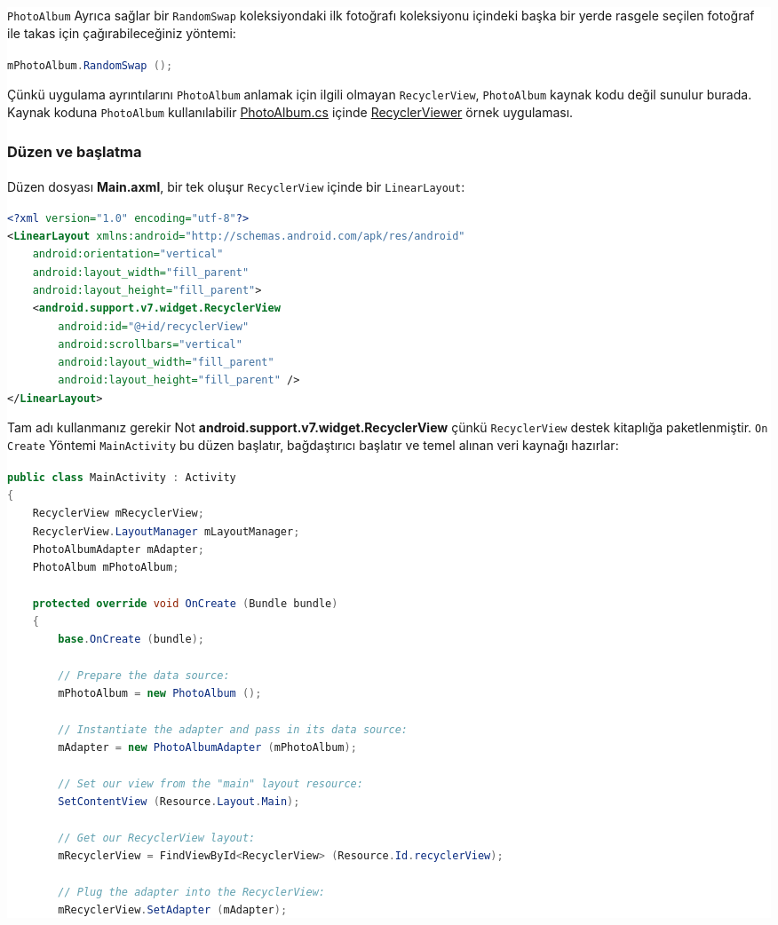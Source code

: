`PhotoAlbum` Ayrıca sağlar bir `RandomSwap` koleksiyondaki ilk fotoğrafı koleksiyonu içindeki başka bir yerde rasgele seçilen fotoğraf ile takas için çağırabileceğiniz yöntemi:

```csharp
mPhotoAlbum.RandomSwap ();
```

Çünkü uygulama ayrıntılarını `PhotoAlbum` anlamak için ilgili olmayan `RecyclerView`, `PhotoAlbum` kaynak kodu değil sunulur burada. Kaynak koduna `PhotoAlbum` kullanılabilir [PhotoAlbum.cs](https://github.com/xamarin/monodroid-samples/blob/master/android5.0/RecyclerViewer/RecyclerViewer/PhotoAlbum.cs) içinde [RecyclerViewer](https://developer.xamarin.com/samples/monodroid/android5.0/RecyclerViewer/) örnek uygulaması.


### <a name="layout-and-initialization"></a>Düzen ve başlatma

Düzen dosyası **Main.axml**, bir tek oluşur `RecyclerView` içinde bir `LinearLayout`:

```xml
<?xml version="1.0" encoding="utf-8"?>
<LinearLayout xmlns:android="http://schemas.android.com/apk/res/android"
    android:orientation="vertical"
    android:layout_width="fill_parent"
    android:layout_height="fill_parent">
    <android.support.v7.widget.RecyclerView
        android:id="@+id/recyclerView"
        android:scrollbars="vertical"
        android:layout_width="fill_parent"
        android:layout_height="fill_parent" />
</LinearLayout>
```

Tam adı kullanmanız gerekir Not **android.support.v7.widget.RecyclerView** çünkü `RecyclerView` destek kitaplığa paketlenmiştir. `OnCreate` Yöntemi `MainActivity` bu düzen başlatır, bağdaştırıcı başlatır ve temel alınan veri kaynağı hazırlar:

```csharp
public class MainActivity : Activity
{
    RecyclerView mRecyclerView;
    RecyclerView.LayoutManager mLayoutManager;
    PhotoAlbumAdapter mAdapter;
    PhotoAlbum mPhotoAlbum;

    protected override void OnCreate (Bundle bundle)
    {
        base.OnCreate (bundle);

        // Prepare the data source:
        mPhotoAlbum = new PhotoAlbum ();

        // Instantiate the adapter and pass in its data source:
        mAdapter = new PhotoAlbumAdapter (mPhotoAlbum);

        // Set our view from the "main" layout resource:
        SetContentView (Resource.Layout.Main);

        // Get our RecyclerView layout:
        mRecyclerView = FindViewById<RecyclerView> (Resource.Id.recyclerView);

        // Plug the adapter into the RecyclerView:
        mRecyclerView.SetAdapter (mAdapter);
```
